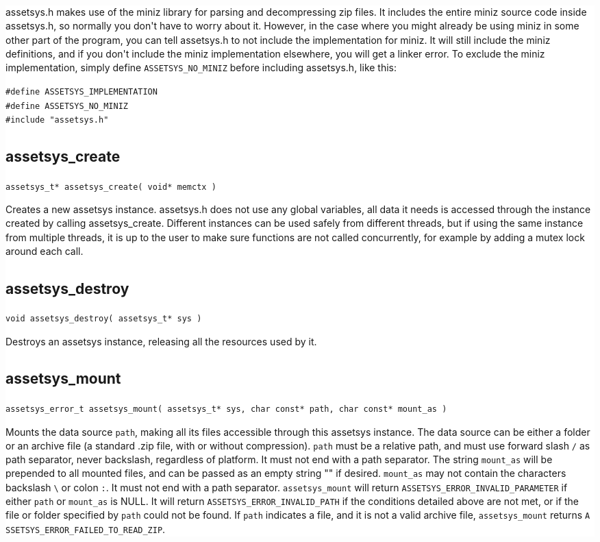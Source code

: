 assetsys.h makes use of the miniz library for parsing and decompressing zip files. It includes the entire miniz source
code inside assetsys.h, so normally you don't have to worry about it. However, in the case where you might already be
using miniz in some other part of the program, you can tell assetsys.h to not include the implementation for miniz. It 
will still include the miniz definitions, and if you don't include the miniz implementation elsewhere, you will get a 
linker error. To exclude the miniz implementation, simply define `ASSETSYS_NO_MINIZ` before including assetsys.h, like 
this:

    #define ASSETSYS_IMPLEMENTATION
    #define ASSETSYS_NO_MINIZ
    #include "assetsys.h"

    
assetsys_create
---------------

    assetsys_t* assetsys_create( void* memctx )

Creates a new assetsys instance. assetsys.h does not use any global variables, all data it needs is accessed through
the instance created by calling assetsys_create. Different instances can be used safely from different threads, but if
using the same instance from multiple threads, it is up to the user to make sure functions are not called concurrently,
for example by adding a mutex lock around each call.


assetsys_destroy
----------------

    void assetsys_destroy( assetsys_t* sys )

Destroys an assetsys instance, releasing all the resources used by it. 


assetsys_mount
--------------

    assetsys_error_t assetsys_mount( assetsys_t* sys, char const* path, char const* mount_as )

Mounts the data source `path`, making all its files accessible through this assetsys instance. The data source can be
either a folder or an archive file (a standard .zip file, with or without compression). `path` must be a relative path,
and must use forward slash `/` as path separator, never backslash, regardless of platform. It must not end with a path 
separator. The string `mount_as` will be prepended to all mounted files, and can be passed as an empty string "" if 
desired. `mount_as` may not contain the characters backslash `\` or colon `:`. It must not end with a path separator.
`assetsys_mount` will return `ASSETSYS_ERROR_INVALID_PARAMETER` if either `path` or `mount_as` is NULL. It will return
`ASSETSYS_ERROR_INVALID_PATH` if the conditions detailed above are not met, or if the file or folder specified by `path`
could not be found. If `path` indicates a file, and it is not a valid archive file, `assetsys_mount` returns
`ASSETSYS_ERROR_FAILED_TO_READ_ZIP`.
